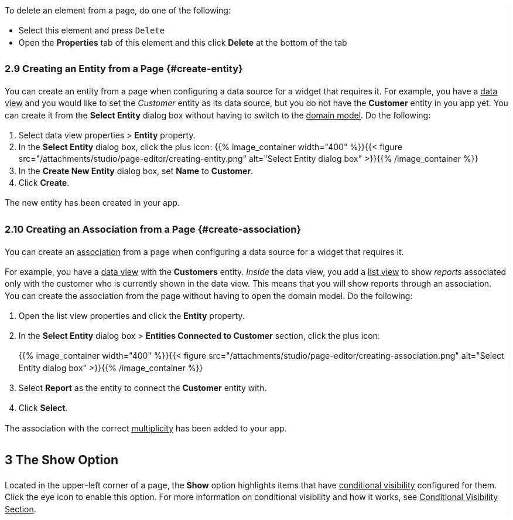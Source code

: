 To delete an element from a page, do one of the following:

* Select this element and press <kbd>Delete</kbd>
* Open the **Properties** tab of this element and this click **Delete** at the bottom of the tab

### 2.9 Creating an Entity from a Page {#create-entity}

You can create an entity from a page when configuring a data source for a widget that requires it. For example, you have a [data view](/studio/page-editor-data-view-list-view/) and you would like to set the *Customer* entity as its data source, but you do not have the **Customer** entity in you app yet. You can create it from the **Select Entity** dialog box without having to switch to the [domain model](/studio/domain-models/). Do the following:

1. Select data view properties > **Entity** property.
2. In the **Select Entity** dialog box, click the plus icon:
    {{% image_container width="400" %}}{{< figure src="/attachments/studio/page-editor/creating-entity.png" alt="Select Entity dialog box" >}}{{% /image_container %}}
3. In the **Create New Entity** dialog box, set **Name** to **Customer**.
4. Click **Create**.

The new entity has been created in your app.


### 2.10 Creating an Association from a Page {#create-association}

You can create an [association](/studio/domain-models-association-properties/) from a page when configuring a data source for a widget that requires it. 

For example, you have a [data view](/studio/page-editor-data-view-list-view/) with the **Customers** entity. *Inside* the data view, you add a [list view](/studio/page-editor-data-view-list-view/) to show *reports* associated only with the customer who is currently shown in the data view. This means that you will show reports through an association. You can create the association from the page without having to open the domain model. Do the following:

1. Open the list view properties and click the **Entity** property.

2. In the **Select Entity** dialog box > **Entities Connected to Customer** section, click the plus icon:

    {{% image_container width="400" %}}{{< figure src="/attachments/studio/page-editor/creating-association.png" alt="Select Entity dialog box" >}}{{% /image_container %}}

3. Select **Report** as the entity to connect the **Customer** entity with.

4. Click **Select**.

The association with the correct [multiplicity](/studio/domain-models-association-properties/#multiplicity) has been added to your app. 

## 3 The Show Option

Located in the upper-left corner of a page, the **Show** option highlights items that have [conditional visibility](/studio/page-editor-widgets-visibility-section/) configured for them. Click the eye icon to enable this option. For more information on conditional visibility and how it works, see [Conditional Visibility Section](/studio/page-editor-widgets-visibility-section/).  
